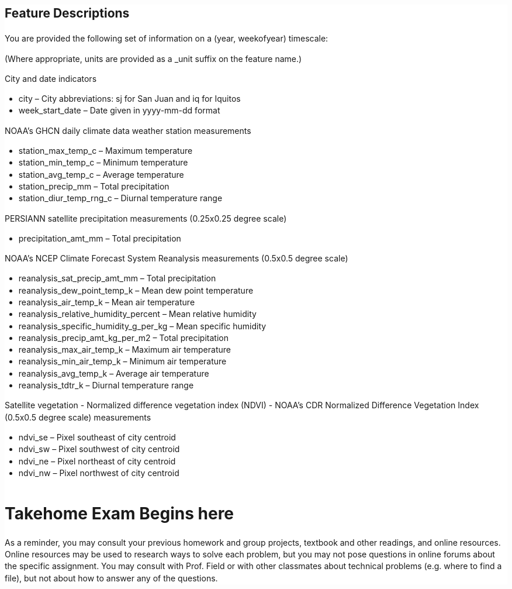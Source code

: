 ## Feature Descriptions

You are provided the following set of information on a (year,
weekofyear) timescale:

(Where appropriate, units are provided as a \_unit suffix on the feature
name.)

City and date indicators

  - city – City abbreviations: sj for San Juan and iq for Iquitos
  - week\_start\_date – Date given in yyyy-mm-dd format

NOAA’s GHCN daily climate data weather station measurements

  - station\_max\_temp\_c – Maximum temperature
  - station\_min\_temp\_c – Minimum temperature
  - station\_avg\_temp\_c – Average temperature
  - station\_precip\_mm – Total precipitation
  - station\_diur\_temp\_rng\_c – Diurnal temperature range

PERSIANN satellite precipitation measurements (0.25x0.25 degree scale)

  - precipitation\_amt\_mm – Total precipitation

NOAA’s NCEP Climate Forecast System Reanalysis measurements (0.5x0.5
degree scale)

  - reanalysis\_sat\_precip\_amt\_mm – Total precipitation
  - reanalysis\_dew\_point\_temp\_k – Mean dew point temperature
  - reanalysis\_air\_temp\_k – Mean air temperature
  - reanalysis\_relative\_humidity\_percent – Mean relative humidity
  - reanalysis\_specific\_humidity\_g\_per\_kg – Mean specific humidity
  - reanalysis\_precip\_amt\_kg\_per\_m2 – Total precipitation
  - reanalysis\_max\_air\_temp\_k – Maximum air temperature
  - reanalysis\_min\_air\_temp\_k – Minimum air temperature
  - reanalysis\_avg\_temp\_k – Average air temperature
  - reanalysis\_tdtr\_k – Diurnal temperature range

Satellite vegetation - Normalized difference vegetation index (NDVI) -
NOAA’s CDR Normalized Difference Vegetation Index (0.5x0.5 degree scale)
measurements

  - ndvi\_se – Pixel southeast of city centroid
  - ndvi\_sw – Pixel southwest of city centroid
  - ndvi\_ne – Pixel northeast of city centroid
  - ndvi\_nw – Pixel northwest of city centroid

# Takehome Exam Begins here

As a reminder, you may consult your previous homework and group
projects, textbook and other readings, and online resources. Online
resources may be used to research ways to solve each problem, but you
may not pose questions in online forums about the specific assignment.
You may consult with Prof. Field or with other classmates about
technical problems (e.g. where to find a file), but not about how to
answer any of the questions.
